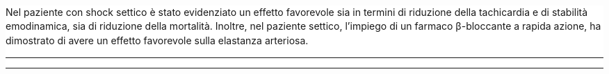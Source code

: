  Nel paziente con shock settico è stato evidenziato un effetto favorevole sia in termini di riduzione della tachicardia e di stabilità emodinamica, sia di riduzione della mortalità. Inoltre, nel paziente settico, l’impiego di un farmaco β-bloccante a rapida azione, ha dimostrato di avere un effetto favorevole sulla elastanza arteriosa.

 ---
 ---
